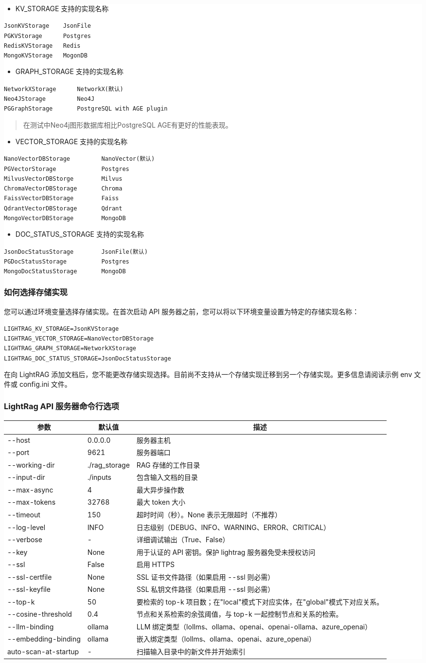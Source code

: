 * KV_STORAGE 支持的实现名称

```
JsonKVStorage    JsonFile
PGKVStorage      Postgres
RedisKVStorage   Redis
MongoKVStorage   MogonDB
```

* GRAPH_STORAGE 支持的实现名称

```
NetworkXStorage      NetworkX(默认)
Neo4JStorage         Neo4J
PGGraphStorage       PostgreSQL with AGE plugin
```

> 在测试中Neo4j图形数据库相比PostgreSQL AGE有更好的性能表现。

* VECTOR_STORAGE 支持的实现名称

```
NanoVectorDBStorage         NanoVector(默认)
PGVectorStorage             Postgres
MilvusVectorDBStorge        Milvus
ChromaVectorDBStorage       Chroma
FaissVectorDBStorage        Faiss
QdrantVectorDBStorage       Qdrant
MongoVectorDBStorage        MongoDB
```

* DOC_STATUS_STORAGE 支持的实现名称

```
JsonDocStatusStorage        JsonFile(默认)
PGDocStatusStorage          Postgres
MongoDocStatusStorage       MongoDB
```

### 如何选择存储实现

您可以通过环境变量选择存储实现。在首次启动 API 服务器之前，您可以将以下环境变量设置为特定的存储实现名称：

```
LIGHTRAG_KV_STORAGE=JsonKVStorage
LIGHTRAG_VECTOR_STORAGE=NanoVectorDBStorage
LIGHTRAG_GRAPH_STORAGE=NetworkXStorage
LIGHTRAG_DOC_STATUS_STORAGE=JsonDocStatusStorage
```

在向 LightRAG 添加文档后，您不能更改存储实现选择。目前尚不支持从一个存储实现迁移到另一个存储实现。更多信息请阅读示例 env 文件或 config.ini 文件。

### LightRag API 服务器命令行选项

| 参数 | 默认值 | 描述 |
|-----------|---------|-------------|
| --host | 0.0.0.0 | 服务器主机 |
| --port | 9621 | 服务器端口 |
| --working-dir | ./rag_storage | RAG 存储的工作目录 |
| --input-dir | ./inputs | 包含输入文档的目录 |
| --max-async | 4 | 最大异步操作数 |
| --max-tokens | 32768 | 最大 token 大小 |
| --timeout | 150 | 超时时间（秒）。None 表示无限超时（不推荐） |
| --log-level | INFO | 日志级别（DEBUG、INFO、WARNING、ERROR、CRITICAL） |
| --verbose | - | 详细调试输出（True、False） |
| --key | None | 用于认证的 API 密钥。保护 lightrag 服务器免受未授权访问 |
| --ssl | False | 启用 HTTPS |
| --ssl-certfile | None | SSL 证书文件路径（如果启用 --ssl 则必需） |
| --ssl-keyfile | None | SSL 私钥文件路径（如果启用 --ssl 则必需） |
| --top-k | 50 | 要检索的 top-k 项目数；在"local"模式下对应实体，在"global"模式下对应关系。 |
| --cosine-threshold | 0.4 | 节点和关系检索的余弦阈值，与 top-k 一起控制节点和关系的检索。 |
| --llm-binding | ollama | LLM 绑定类型（lollms、ollama、openai、openai-ollama、azure_openai） |
| --embedding-binding | ollama | 嵌入绑定类型（lollms、ollama、openai、azure_openai） |
| auto-scan-at-startup | - | 扫描输入目录中的新文件并开始索引 |
